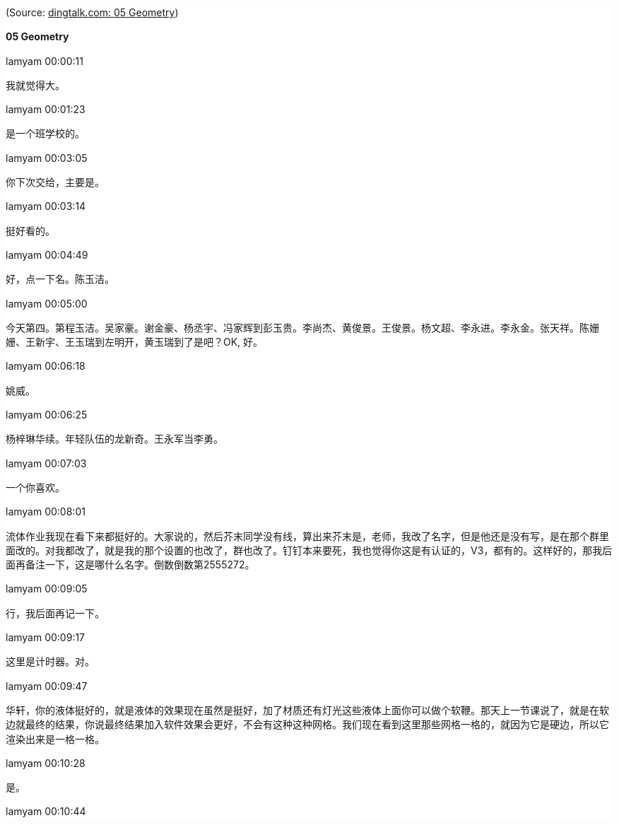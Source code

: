 
(Source:  [dingtalk.com: 05 Geometry](https://shanji.dingtalk.com/app/transcribes/76327569643131383039323233365f323733373930343935335f33))

**05 Geometry**

lamyam 00:00:11

我就觉得大。

lamyam 00:01:23

是一个班学校的。

lamyam 00:03:05

你下次交给，主要是。

lamyam 00:03:14

挺好看的。

lamyam 00:04:49

好，点一下名。陈玉洁。

lamyam 00:05:00

今天第四。第程玉洁。吴家豪。谢金豪、杨丞宇、冯家辉到彭玉贵。李尚杰、黄俊景。王俊景。杨文超、李永进。李永金。张天祥。陈姗姗、王新宇、王玉瑞到左明开，黄玉瑞到了是吧？OK, 好。

lamyam 00:06:18

姚威。

lamyam 00:06:25

杨梓琳华续。年轻队伍的龙新奇。王永军当李勇。

lamyam 00:07:03

一个你喜欢。

lamyam 00:08:01

流体作业我现在看下来都挺好的。大家说的，然后芥末同学没有线，算出来芥末是，老师，我改了名字，但是他还是没有写，是在那个群里面改的。对我都改了，就是我的那个设置的也改了，群也改了。钉钉本来要死，我也觉得你这是有认证的，V3，都有的。这样好的，那我后面再备注一下，这是哪什么名字。倒数倒数第2555272。

lamyam 00:09:05

行，我后面再记一下。

lamyam 00:09:17

这里是计时器。对。

lamyam 00:09:47

华轩，你的液体挺好的，就是液体的效果现在虽然是挺好，加了材质还有灯光这些液体上面你可以做个软鞭。那天上一节课说了，就是在软边就最终的结果，你说最终结果加入软件效果会更好，不会有这种这种网格。我们现在看到这里那些网格一格的，就因为它是硬边，所以它渲染出来是一格一格。

lamyam 00:10:28

是。

lamyam 00:10:44
